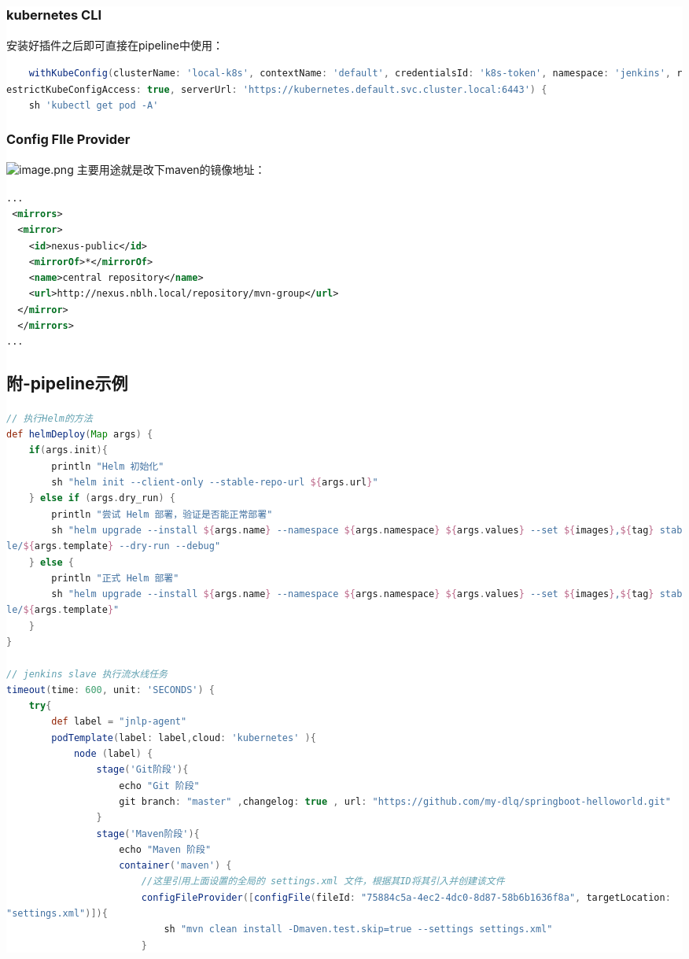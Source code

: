 ```bash
```
### kubernetes CLI
安装好插件之后即可直接在pipeline中使用：
```groovy
    withKubeConfig(clusterName: 'local-k8s', contextName: 'default', credentialsId: 'k8s-token', namespace: 'jenkins', restrictKubeConfigAccess: true, serverUrl: 'https://kubernetes.default.svc.cluster.local:6443') {
    sh 'kubectl get pod -A'
```
### Config FIle Provider
![image.png](https://cdn.agou-ops.cn/others/20230912103408.png)
主要用途就是改下maven的镜像地址：
```xml
...
 <mirrors>
  <mirror>
    <id>nexus-public</id>
    <mirrorOf>*</mirrorOf>
    <name>central repository</name>
    <url>http://nexus.nblh.local/repository/mvn-group</url>
  </mirror>
  </mirrors>
...
```
## 附-pipeline示例
```groovy
// 执行Helm的方法
def helmDeploy(Map args) {
    if(args.init){
        println "Helm 初始化"
        sh "helm init --client-only --stable-repo-url ${args.url}"
    } else if (args.dry_run) {
        println "尝试 Helm 部署，验证是否能正常部署"
        sh "helm upgrade --install ${args.name} --namespace ${args.namespace} ${args.values} --set ${images},${tag} stable/${args.template} --dry-run --debug"
    } else {
        println "正式 Helm 部署"
        sh "helm upgrade --install ${args.name} --namespace ${args.namespace} ${args.values} --set ${images},${tag} stable/${args.template}"
    }
}

// jenkins slave 执行流水线任务
timeout(time: 600, unit: 'SECONDS') {
    try{
        def label = "jnlp-agent"
        podTemplate(label: label,cloud: 'kubernetes' ){
            node (label) {
                stage('Git阶段'){
                    echo "Git 阶段"
                    git branch: "master" ,changelog: true , url: "https://github.com/my-dlq/springboot-helloworld.git"
                }
                stage('Maven阶段'){
                    echo "Maven 阶段"
                    container('maven') {
                        //这里引用上面设置的全局的 settings.xml 文件，根据其ID将其引入并创建该文件
                        configFileProvider([configFile(fileId: "75884c5a-4ec2-4dc0-8d87-58b6b1636f8a", targetLocation: "settings.xml")]){
                            sh "mvn clean install -Dmaven.test.skip=true --settings settings.xml"
                        }
```